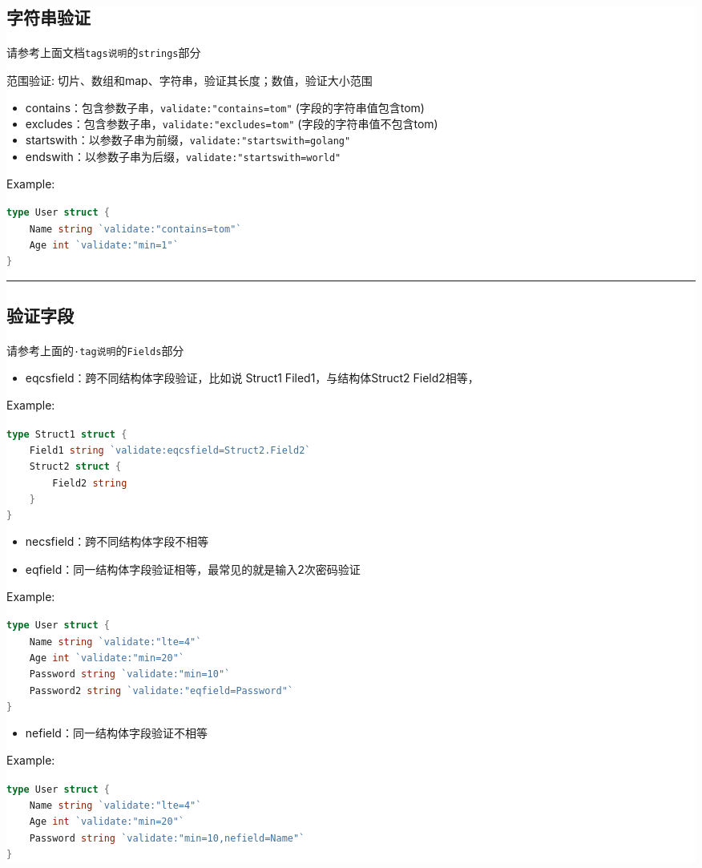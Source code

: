 ## 字符串验证
请参考上面文档`tags说明`的`strings`部分

范围验证: 切片、数组和map、字符串，验证其长度；数值，验证大小范围

* contains：包含参数子串，`validate:"contains=tom"` (字段的字符串值包含tom)
* excludes：包含参数子串，`validate:"excludes=tom"` (字段的字符串值不包含tom)
* startswith：以参数子串为前缀，`validate:"startswith=golang"`
* endswith：以参数子串为后缀，`validate:"startswith=world"`

Example:
```go
type User struct { 
    Name string `validate:"contains=tom"` 
    Age int `validate:"min=1"`
}
```
***

## 验证字段
请参考上面的`·tag说明`的`Fields`部分

* eqcsfield：跨不同结构体字段验证，比如说 Struct1 Filed1，与结构体Struct2 Field2相等，

Example:
```go
type Struct1 struct {
    Field1 string `validate:eqcsfield=Struct2.Field2`
    Struct2 struct {
        Field2 string 
    }
}
```
* necsfield：跨不同结构体字段不相等

* eqfield：同一结构体字段验证相等，最常见的就是输入2次密码验证

Example:
```go
type User struct { 
    Name string `validate:"lte=4"` 
    Age int `validate:"min=20"` 
    Password string `validate:"min=10"`
    Password2 string `validate:"eqfield=Password"`
}
```

* nefield：同一结构体字段验证不相等

Example:
```go
type User struct {
    Name string `validate:"lte=4"` 
    Age int `validate:"min=20"` 
    Password string `validate:"min=10,nefield=Name"`
}
```
